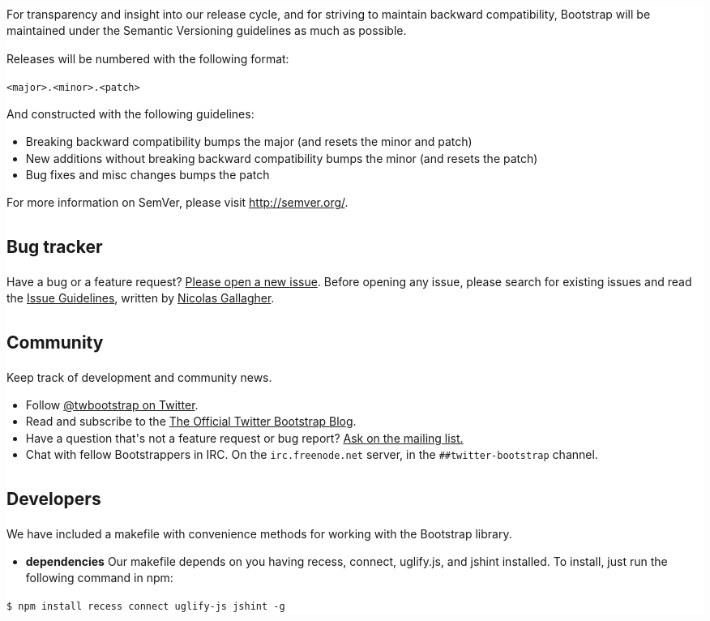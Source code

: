 <p>For transparency and insight into our release cycle, and for striving to maintain backward compatibility, Bootstrap will be maintained under the Semantic Versioning guidelines as much as possible.</p>

<p>Releases will be numbered with the following format:</p>

<p><code>&lt;major&gt;.&lt;minor&gt;.&lt;patch&gt;</code></p>

<p>And constructed with the following guidelines:</p>

<ul>
<li>Breaking backward compatibility bumps the major (and resets the minor and patch)</li>
<li>New additions without breaking backward compatibility bumps the minor (and resets the patch)</li>
<li>Bug fixes and misc changes bumps the patch</li>
</ul><p>For more information on SemVer, please visit <a href="http://semver.org/">http://semver.org/</a>.</p>

<h2>
<a name="bug-tracker" class="anchor" href="#bug-tracker"><span class="mini-icon mini-icon-link"></span></a>Bug tracker</h2>

<p>Have a bug or a feature request? <a href="https://github.com/twitter/bootstrap/issues">Please open a new issue</a>. Before opening any issue, please search for existing issues and read the <a href="https://github.com/necolas/issue-guidelines">Issue Guidelines</a>, written by <a href="https://github.com/necolas/">Nicolas Gallagher</a>.</p>

<h2>
<a name="community" class="anchor" href="#community"><span class="mini-icon mini-icon-link"></span></a>Community</h2>

<p>Keep track of development and community news.</p>

<ul>
<li>Follow <a href="http://twitter.com/twbootstrap">@twbootstrap on Twitter</a>.</li>
<li>Read and subscribe to the <a href="http://blog.getbootstrap.com">The Official Twitter Bootstrap Blog</a>.</li>
<li>Have a question that's not a feature request or bug report? <a href="http://groups.google.com/group/twitter-bootstrap">Ask on the mailing list.</a>
</li>
<li>Chat with fellow Bootstrappers in IRC. On the <code>irc.freenode.net</code> server, in the <code>##twitter-bootstrap</code> channel.</li>
</ul><h2>
<a name="developers" class="anchor" href="#developers"><span class="mini-icon mini-icon-link"></span></a>Developers</h2>

<p>We have included a makefile with convenience methods for working with the Bootstrap library.</p>

<ul>
<li>
<strong>dependencies</strong>
Our makefile depends on you having recess, connect, uglify.js, and jshint installed. To install, just run the following command in npm:</li>
</ul><pre><code>$ npm install recess connect uglify-js jshint -g
</code></pre>
